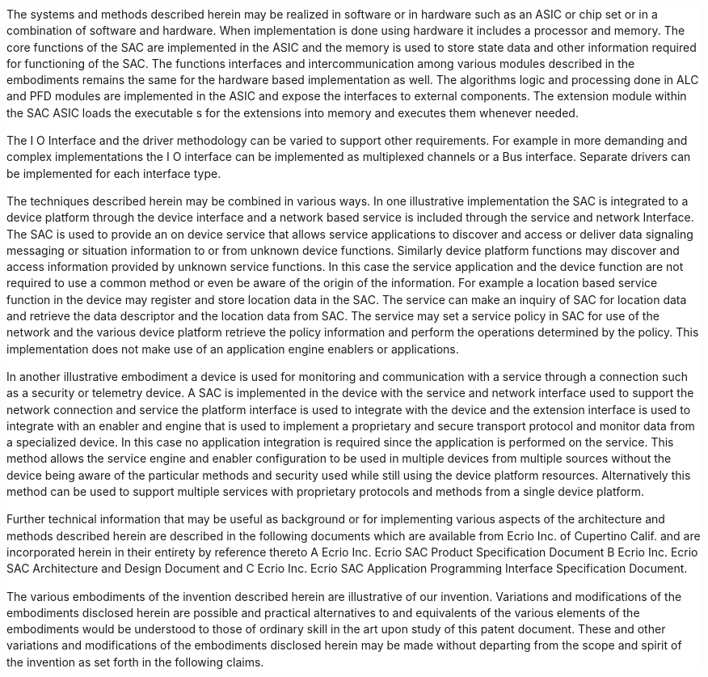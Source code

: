 The systems and methods described herein may be realized in software or in hardware such as an ASIC or chip set or in a combination of software and hardware. When implementation is done using hardware it includes a processor and memory. The core functions of the SAC are implemented in the ASIC and the memory is used to store state data and other information required for functioning of the SAC. The functions interfaces and intercommunication among various modules described in the embodiments remains the same for the hardware based implementation as well. The algorithms logic and processing done in ALC and PFD modules are implemented in the ASIC and expose the interfaces to external components. The extension module within the SAC ASIC loads the executable s for the extensions into memory and executes them whenever needed.

The I O Interface and the driver methodology can be varied to support other requirements. For example in more demanding and complex implementations the I O interface can be implemented as multiplexed channels or a Bus interface. Separate drivers can be implemented for each interface type.

The techniques described herein may be combined in various ways. In one illustrative implementation the SAC is integrated to a device platform through the device interface and a network based service is included through the service and network Interface. The SAC is used to provide an on device service that allows service applications to discover and access or deliver data signaling messaging or situation information to or from unknown device functions. Similarly device platform functions may discover and access information provided by unknown service functions. In this case the service application and the device function are not required to use a common method or even be aware of the origin of the information. For example a location based service function in the device may register and store location data in the SAC. The service can make an inquiry of SAC for location data and retrieve the data descriptor and the location data from SAC. The service may set a service policy in SAC for use of the network and the various device platform retrieve the policy information and perform the operations determined by the policy. This implementation does not make use of an application engine enablers or applications.

In another illustrative embodiment a device is used for monitoring and communication with a service through a connection such as a security or telemetry device. A SAC is implemented in the device with the service and network interface used to support the network connection and service the platform interface is used to integrate with the device and the extension interface is used to integrate with an enabler and engine that is used to implement a proprietary and secure transport protocol and monitor data from a specialized device. In this case no application integration is required since the application is performed on the service. This method allows the service engine and enabler configuration to be used in multiple devices from multiple sources without the device being aware of the particular methods and security used while still using the device platform resources. Alternatively this method can be used to support multiple services with proprietary protocols and methods from a single device platform.

Further technical information that may be useful as background or for implementing various aspects of the architecture and methods described herein are described in the following documents which are available from Ecrio Inc. of Cupertino Calif. and are incorporated herein in their entirety by reference thereto A Ecrio Inc. Ecrio SAC Product Specification Document B Ecrio Inc. Ecrio SAC Architecture and Design Document and C Ecrio Inc. Ecrio SAC Application Programming Interface Specification Document.

The various embodiments of the invention described herein are illustrative of our invention. Variations and modifications of the embodiments disclosed herein are possible and practical alternatives to and equivalents of the various elements of the embodiments would be understood to those of ordinary skill in the art upon study of this patent document. These and other variations and modifications of the embodiments disclosed herein may be made without departing from the scope and spirit of the invention as set forth in the following claims.

